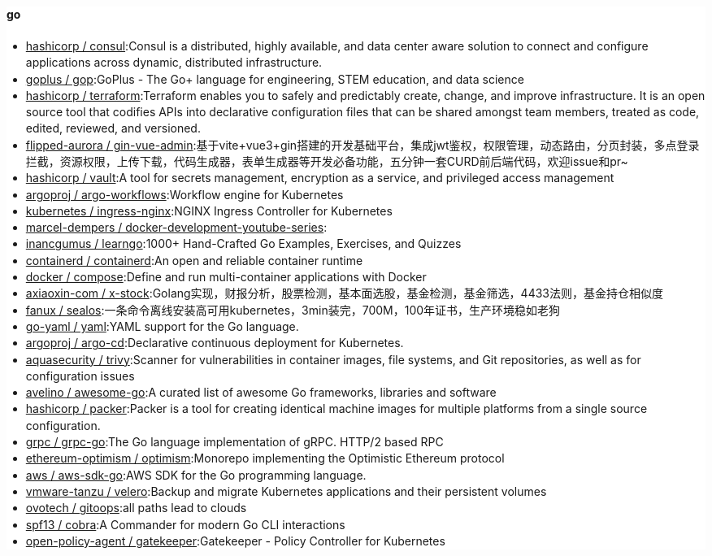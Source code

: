 #### go
* [hashicorp / consul](https://github.com/hashicorp/consul):Consul is a distributed, highly available, and data center aware solution to connect and configure applications across dynamic, distributed infrastructure.
* [goplus / gop](https://github.com/goplus/gop):GoPlus - The Go+ language for engineering, STEM education, and data science
* [hashicorp / terraform](https://github.com/hashicorp/terraform):Terraform enables you to safely and predictably create, change, and improve infrastructure. It is an open source tool that codifies APIs into declarative configuration files that can be shared amongst team members, treated as code, edited, reviewed, and versioned.
* [flipped-aurora / gin-vue-admin](https://github.com/flipped-aurora/gin-vue-admin):基于vite+vue3+gin搭建的开发基础平台，集成jwt鉴权，权限管理，动态路由，分页封装，多点登录拦截，资源权限，上传下载，代码生成器，表单生成器等开发必备功能，五分钟一套CURD前后端代码，欢迎issue和pr~
* [hashicorp / vault](https://github.com/hashicorp/vault):A tool for secrets management, encryption as a service, and privileged access management
* [argoproj / argo-workflows](https://github.com/argoproj/argo-workflows):Workflow engine for Kubernetes
* [kubernetes / ingress-nginx](https://github.com/kubernetes/ingress-nginx):NGINX Ingress Controller for Kubernetes
* [marcel-dempers / docker-development-youtube-series](https://github.com/marcel-dempers/docker-development-youtube-series):
* [inancgumus / learngo](https://github.com/inancgumus/learngo):1000+ Hand-Crafted Go Examples, Exercises, and Quizzes
* [containerd / containerd](https://github.com/containerd/containerd):An open and reliable container runtime
* [docker / compose](https://github.com/docker/compose):Define and run multi-container applications with Docker
* [axiaoxin-com / x-stock](https://github.com/axiaoxin-com/x-stock):Golang实现，财报分析，股票检测，基本面选股，基金检测，基金筛选，4433法则，基金持仓相似度
* [fanux / sealos](https://github.com/fanux/sealos):一条命令离线安装高可用kubernetes，3min装完，700M，100年证书，生产环境稳如老狗
* [go-yaml / yaml](https://github.com/go-yaml/yaml):YAML support for the Go language.
* [argoproj / argo-cd](https://github.com/argoproj/argo-cd):Declarative continuous deployment for Kubernetes.
* [aquasecurity / trivy](https://github.com/aquasecurity/trivy):Scanner for vulnerabilities in container images, file systems, and Git repositories, as well as for configuration issues
* [avelino / awesome-go](https://github.com/avelino/awesome-go):A curated list of awesome Go frameworks, libraries and software
* [hashicorp / packer](https://github.com/hashicorp/packer):Packer is a tool for creating identical machine images for multiple platforms from a single source configuration.
* [grpc / grpc-go](https://github.com/grpc/grpc-go):The Go language implementation of gRPC. HTTP/2 based RPC
* [ethereum-optimism / optimism](https://github.com/ethereum-optimism/optimism):Monorepo implementing the Optimistic Ethereum protocol
* [aws / aws-sdk-go](https://github.com/aws/aws-sdk-go):AWS SDK for the Go programming language.
* [vmware-tanzu / velero](https://github.com/vmware-tanzu/velero):Backup and migrate Kubernetes applications and their persistent volumes
* [ovotech / gitoops](https://github.com/ovotech/gitoops):all paths lead to clouds
* [spf13 / cobra](https://github.com/spf13/cobra):A Commander for modern Go CLI interactions
* [open-policy-agent / gatekeeper](https://github.com/open-policy-agent/gatekeeper):Gatekeeper - Policy Controller for Kubernetes
